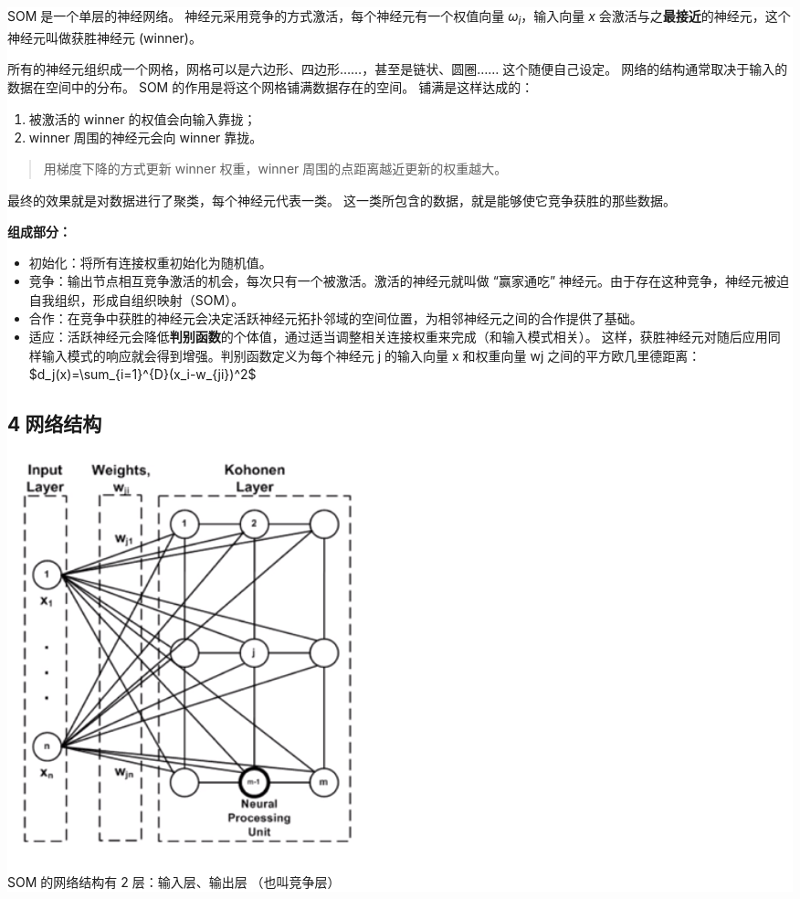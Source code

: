 SOM 是一个单层的神经网络。
神经元采用竞争的方式激活，每个神经元有一个权值向量 $\omega_i$，输入向量 $x$ 会激活与之**最接近**的神经元，这个神经元叫做获胜神经元 (winner)。

所有的神经元组织成一个网格，网格可以是六边形、四边形……，甚至是链状、圆圈……
这个随便自己设定。
网络的结构通常取决于输入的数据在空间中的分布。
SOM 的作用是将这个网格铺满数据存在的空间。
铺满是这样达成的：

1. 被激活的 winner 的权值会向输入靠拢；
2. winner 周围的神经元会向 winner 靠拢。

> 用梯度下降的方式更新 winner 权重，winner 周围的点距离越近更新的权重越大。

最终的效果就是对数据进行了聚类，每个神经元代表一类。
这一类所包含的数据，就是能够使它竞争获胜的那些数据。

**组成部分：**

- 初始化：将所有连接权重初始化为随机值。
- 竞争：输出节点相互竞争激活的机会，每次只有一个被激活。激活的神经元就叫做 “赢家通吃” 神经元。由于存在这种竞争，神经元被迫自我组织，形成自组织映射（SOM）。
- 合作：在竞争中获胜的神经元会决定活跃神经元拓扑邻域的空间位置，为相邻神经元之间的合作提供了基础。
- 适应：活跃神经元会降低**判别函数**的个体值，通过适当调整相关连接权重来完成（和输入模式相关）。
   这样，获胜神经元对随后应用同样输入模式的响应就会得到增强。判别函数定义为每个神经元 j 的输入向量 x 和权重向量 wj 之间的平方欧几里德距离：
   $d_j(x)=\sum_{i=1}^{D}(x_i-w_{ji})^2$

## 4 网络结构

![img](assets/SOM/2020-07-30-17-10-30.png)

SOM 的网络结构有 2 层：输入层、输出层 （也叫竞争层）